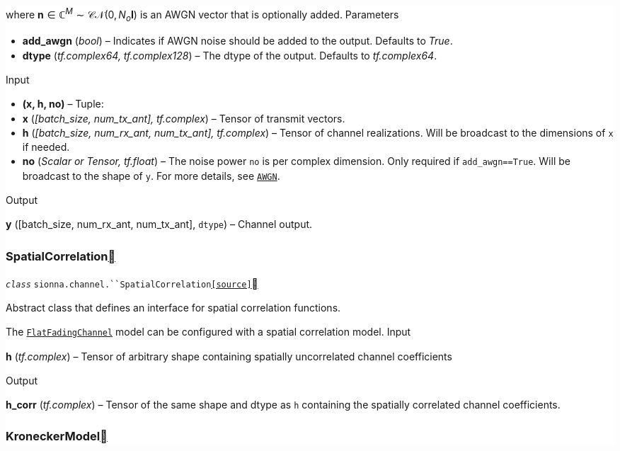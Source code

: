 where $\mathbf{n}\in\mathbb{C}^{M}\sim\mathcal{CN}(0, N_o\mathbf{I})$
is an AWGN vector that is optionally added.
Parameters
 
- **add_awgn** (<em>bool</em>) – Indicates if AWGN noise should be added to the output.
Defaults to <cite>True</cite>.
- **dtype** (<em>tf.complex64</em><em>, </em><em>tf.complex128</em>) – The dtype of the output. Defaults to <cite>tf.complex64</cite>.


Input
 
- **(x, h, no)** – Tuple:
- **x** (<em>[batch_size, num_tx_ant], tf.complex</em>) – Tensor of transmit vectors.
- **h** (<em>[batch_size, num_rx_ant, num_tx_ant], tf.complex</em>) – Tensor of channel realizations. Will be broadcast to the
dimensions of `x` if needed.
- **no** (<em>Scalar or Tensor, tf.float</em>) – The noise power `no` is per complex dimension.
Only required if `add_awgn==True`.
Will be broadcast to the shape of `y`.
For more details, see <a class="reference internal" href="https://nvlabs.github.io/sionna/api/channel.wireless.html#sionna.channel.AWGN" title="sionna.channel.AWGN">`AWGN`</a>.


Output
    
**y** ([batch_size, num_rx_ant, num_tx_ant], `dtype`) – Channel output.



### SpatialCorrelation<a class="headerlink" href="https://nvlabs.github.io/sionna/api/channel.wireless.html#spatialcorrelation" title="Permalink to this headline"></a>

<em class="property">`class` </em>`sionna.channel.``SpatialCorrelation`<a class="reference internal" href="../_modules/sionna/channel/spatial_correlation.html#SpatialCorrelation">`[source]`</a><a class="headerlink" href="https://nvlabs.github.io/sionna/api/channel.wireless.html#sionna.channel.SpatialCorrelation" title="Permalink to this definition"></a>
    
Abstract class that defines an interface for spatial correlation functions.
    
The <a class="reference internal" href="https://nvlabs.github.io/sionna/api/channel.wireless.html#sionna.channel.FlatFadingChannel" title="sionna.channel.FlatFadingChannel">`FlatFadingChannel`</a> model can be configured with a
spatial correlation model.
Input
    
**h** (<em>tf.complex</em>) – Tensor of arbitrary shape containing spatially uncorrelated
channel coefficients

Output
    
**h_corr** (<em>tf.complex</em>) – Tensor of the same shape and dtype as `h` containing the spatially
correlated channel coefficients.



### KroneckerModel<a class="headerlink" href="https://nvlabs.github.io/sionna/api/channel.wireless.html#kroneckermodel" title="Permalink to this headline"></a>

